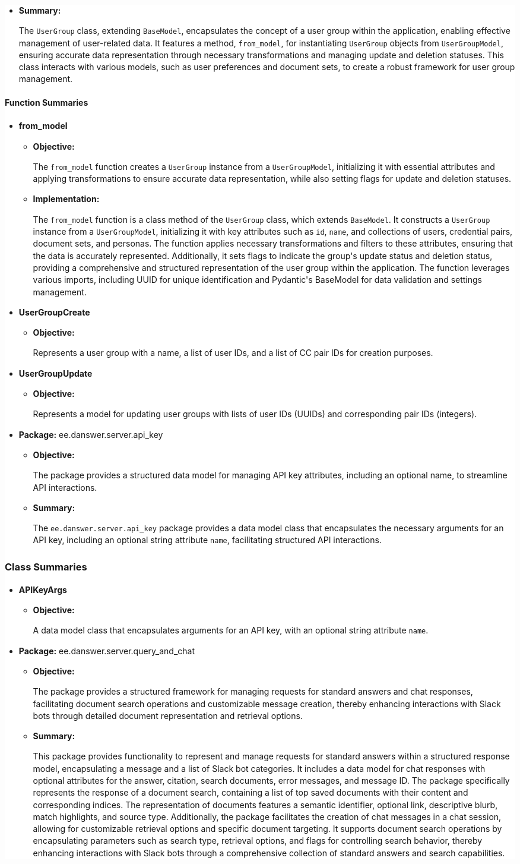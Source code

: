   - **Summary:** <p>The `UserGroup` class, extending `BaseModel`, encapsulates the concept of a user group within the application, enabling effective management of user-related data. It features a method, `from_model`, for instantiating `UserGroup` objects from `UserGroupModel`, ensuring accurate data representation through necessary transformations and managing update and deletion statuses. This class interacts with various models, such as user preferences and document sets, to create a robust framework for user group management.</p>

#### Function Summaries

- **from_model**

  - **Objective:** <p>The `from_model` function creates a `UserGroup` instance from a `UserGroupModel`, initializing it with essential attributes and applying transformations to ensure accurate data representation, while also setting flags for update and deletion statuses.</p>

  - **Implementation:** <p>The `from_model` function is a class method of the `UserGroup` class, which extends `BaseModel`. It constructs a `UserGroup` instance from a `UserGroupModel`, initializing it with key attributes such as `id`, `name`, and collections of users, credential pairs, document sets, and personas. The function applies necessary transformations and filters to these attributes, ensuring that the data is accurately represented. Additionally, it sets flags to indicate the group's update status and deletion status, providing a comprehensive and structured representation of the user group within the application. The function leverages various imports, including UUID for unique identification and Pydantic's BaseModel for data validation and settings management.</p>

- **UserGroupCreate**

  - **Objective:** <p>Represents a user group with a name, a list of user IDs, and a list of CC pair IDs for creation purposes.</p>

- **UserGroupUpdate**

  - **Objective:** <p>Represents a model for updating user groups with lists of user IDs (UUIDs) and corresponding pair IDs (integers).</p>

- **Package:** ee.danswer.server.api_key

  - **Objective:** <p>The package provides a structured data model for managing API key attributes, including an optional name, to streamline API interactions.</p>

  - **Summary:** <p>The `ee.danswer.server.api_key` package provides a data model class that encapsulates the necessary arguments for an API key, including an optional string attribute `name`, facilitating structured API interactions.</p>

### Class Summaries

- **APIKeyArgs**

  - **Objective:** <p>A data model class that encapsulates arguments for an API key, with an optional string attribute `name`.</p>

- **Package:** ee.danswer.server.query_and_chat

  - **Objective:** <p>The package provides a structured framework for managing requests for standard answers and chat responses, facilitating document search operations and customizable message creation, thereby enhancing interactions with Slack bots through detailed document representation and retrieval options.</p>

  - **Summary:** <p>This package provides functionality to represent and manage requests for standard answers within a structured response model, encapsulating a message and a list of Slack bot categories. It includes a data model for chat responses with optional attributes for the answer, citation, search documents, error messages, and message ID. The package specifically represents the response of a document search, containing a list of top saved documents with their content and corresponding indices. The representation of documents features a semantic identifier, optional link, descriptive blurb, match highlights, and source type. Additionally, the package facilitates the creation of chat messages in a chat session, allowing for customizable retrieval options and specific document targeting. It supports document search operations by encapsulating parameters such as search type, retrieval options, and flags for controlling search behavior, thereby enhancing interactions with Slack bots through a comprehensive collection of standard answers and search capabilities.</p>
